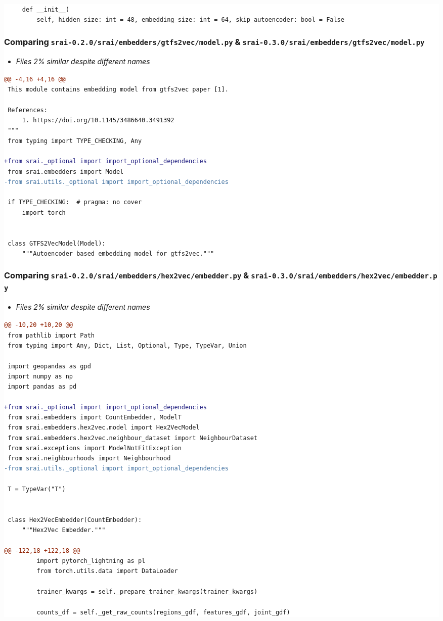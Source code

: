```diff
     def __init__(
         self, hidden_size: int = 48, embedding_size: int = 64, skip_autoencoder: bool = False
```

### Comparing `srai-0.2.0/srai/embedders/gtfs2vec/model.py` & `srai-0.3.0/srai/embedders/gtfs2vec/model.py`

 * *Files 2% similar despite different names*

```diff
@@ -4,16 +4,16 @@
 This module contains embedding model from gtfs2vec paper [1].
 
 References:
     1. https://doi.org/10.1145/3486640.3491392
 """
 from typing import TYPE_CHECKING, Any
 
+from srai._optional import import_optional_dependencies
 from srai.embedders import Model
-from srai.utils._optional import import_optional_dependencies
 
 if TYPE_CHECKING:  # pragma: no cover
     import torch
 
 
 class GTFS2VecModel(Model):
     """Autoencoder based embedding model for gtfs2vec."""
```

### Comparing `srai-0.2.0/srai/embedders/hex2vec/embedder.py` & `srai-0.3.0/srai/embedders/hex2vec/embedder.py`

 * *Files 2% similar despite different names*

```diff
@@ -10,20 +10,20 @@
 from pathlib import Path
 from typing import Any, Dict, List, Optional, Type, TypeVar, Union
 
 import geopandas as gpd
 import numpy as np
 import pandas as pd
 
+from srai._optional import import_optional_dependencies
 from srai.embedders import CountEmbedder, ModelT
 from srai.embedders.hex2vec.model import Hex2VecModel
 from srai.embedders.hex2vec.neighbour_dataset import NeighbourDataset
 from srai.exceptions import ModelNotFitException
 from srai.neighbourhoods import Neighbourhood
-from srai.utils._optional import import_optional_dependencies
 
 T = TypeVar("T")
 
 
 class Hex2VecEmbedder(CountEmbedder):
     """Hex2Vec Embedder."""
 
@@ -122,18 +122,18 @@
         import pytorch_lightning as pl
         from torch.utils.data import DataLoader
 
         trainer_kwargs = self._prepare_trainer_kwargs(trainer_kwargs)
 
         counts_df = self._get_raw_counts(regions_gdf, features_gdf, joint_gdf)
```